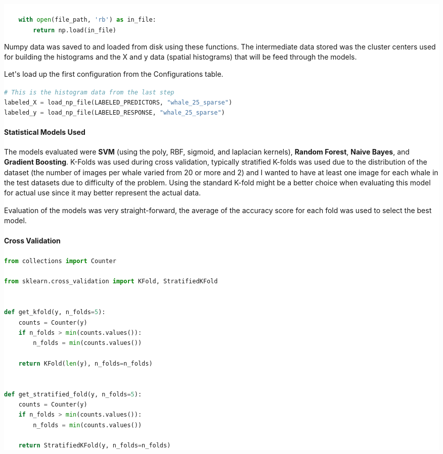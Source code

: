 ```python

    with open(file_path, 'rb') as in_file:
        return np.load(in_file)
```

Numpy data was saved to and loaded from disk using these functions. The intermediate data stored was the cluster centers used for building the histograms and the X and y data (spatial histograms) that will be feed through the models.

Let's load up the first configuration from the Configurations table.


```python
# This is the histogram data from the last step
labeled_X = load_np_file(LABELED_PREDICTORS, "whale_25_sparse")
labeled_y = load_np_file(LABELED_RESPONSE, "whale_25_sparse")

```

#### Statistical Models Used

The models evaluated were **SVM** (using the poly, RBF, sigmoid, and laplacian kernels), **Random Forest**, **Naive Bayes**, and **Gradient Boosting**. K-Folds was used during cross validation, typically stratified K-folds was used due to the distribution of the dataset (the number of images per whale varied from 20 or more and 2) and I wanted to have at least one image for each whale in the test datasets due to difficulty of the problem. Using the standard K-fold might be a better choice when evaluating this model for actual use since it may better represent the actual data.

Evaluation of the models was very straight-forward, the average of the accuracy score for each fold was used to select the best model. 

#### Cross Validation


```python
from collections import Counter

from sklearn.cross_validation import KFold, StratifiedKFold


def get_kfold(y, n_folds=5):
    counts = Counter(y)
    if n_folds > min(counts.values()):
        n_folds = min(counts.values())

    return KFold(len(y), n_folds=n_folds)


def get_stratified_fold(y, n_folds=5):
    counts = Counter(y)
    if n_folds > min(counts.values()):
        n_folds = min(counts.values())

    return StratifiedKFold(y, n_folds=n_folds)

```
